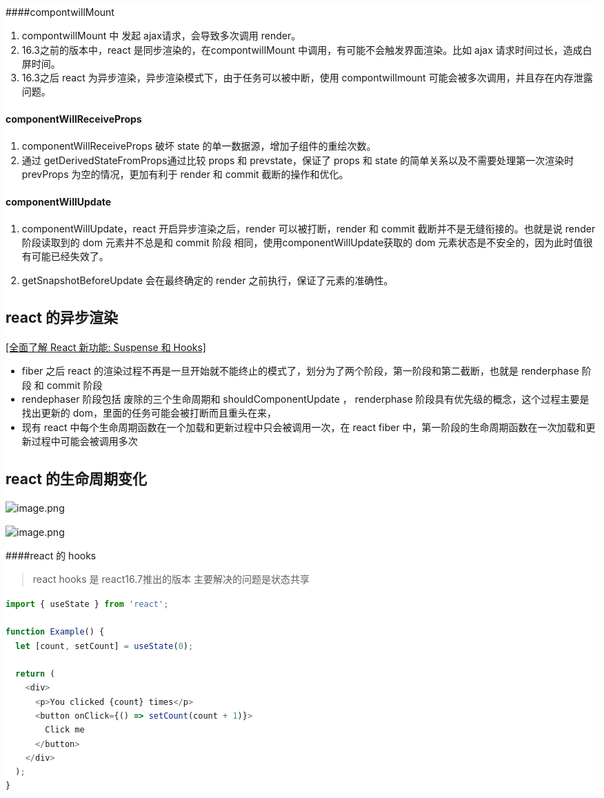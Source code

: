 ####compontwillMount

1. compontwillMount 中  发起 ajax请求，会导致多次调用 render。
2. 16.3之前的版本中，react 是同步渲染的，在compontwillMount 中调用，有可能不会触发界面渲染。比如 ajax 请求时间过长，造成白屏时间。
3. 16.3之后 react 为异步渲染，异步渲染模式下，由于任务可以被中断，使用 compontwillmount 可能会被多次调用，并且存在内存泄露问题。

#### componentWillReceiveProps

1. componentWillReceiveProps  破坏 state 的单一数据源，增加子组件的重绘次数。
2. 通过 getDerivedStateFromProps通过比较 props 和 prevstate，保证了 props 和 state 的简单关系以及不需要处理第一次渲染时 prevProps 为空的情况，更加有利于 render 和 commit 截断的操作和优化。

#### componentWillUpdate

1. componentWillUpdate，react 开启异步渲染之后，render 可以被打断，render 和 commit 截断并不是无缝衔接的。也就是说 render 阶段读取到的 dom 元素并不总是和 commit 阶段 相同，使用componentWillUpdate获取的 dom 元素状态是不安全的，因为此时值很有可能已经失效了。

2. getSnapshotBeforeUpdate   会在最终确定的 render 之前执行，保证了元素的准确性。



## react 的异步渲染

[[全面了解 React 新功能: Suspense 和 Hooks]](https://segmentfault.com/a/1190000017483690)

- fiber 之后 react 的渲染过程不再是一旦开始就不能终止的模式了，划分为了两个阶段，第一阶段和第二截断，也就是 renderphase 阶段 和 commit 阶段
- rendephaser 阶段包括 废除的三个生命周期和 shouldComponentUpdate ， renderphase 阶段具有优先级的概念，这个过程主要是找出更新的 dom，里面的任务可能会被打断而且重头在来，
- 现有 react 中每个生命周期函数在一个加载和更新过程中只会被调用一次，在 react fiber 中，第一阶段的生命周期函数在一次加载和更新过程中可能会被调用多次

## react 的生命周期变化

![image.png](https://upload-images.jianshu.io/upload_images/5703029-2ac5f364f471c908.png?imageMogr2/auto-orient/strip%7CimageView2/2/w/1240)



![image.png](https://upload-images.jianshu.io/upload_images/5703029-03e7de04bebd6d01.png?imageMogr2/auto-orient/strip%7CimageView2/2/w/1240)

####react 的 hooks

> react hooks 是 react16.7推出的版本  主要解决的问题是状态共享

```js
import { useState } from 'react';

function Example() {
  let [count, setCount] = useState(0);

  return (
    <div>
      <p>You clicked {count} times</p>
      <button onClick={() => setCount(count + 1)}>
        Click me
      </button>
    </div>
  );
}
```
